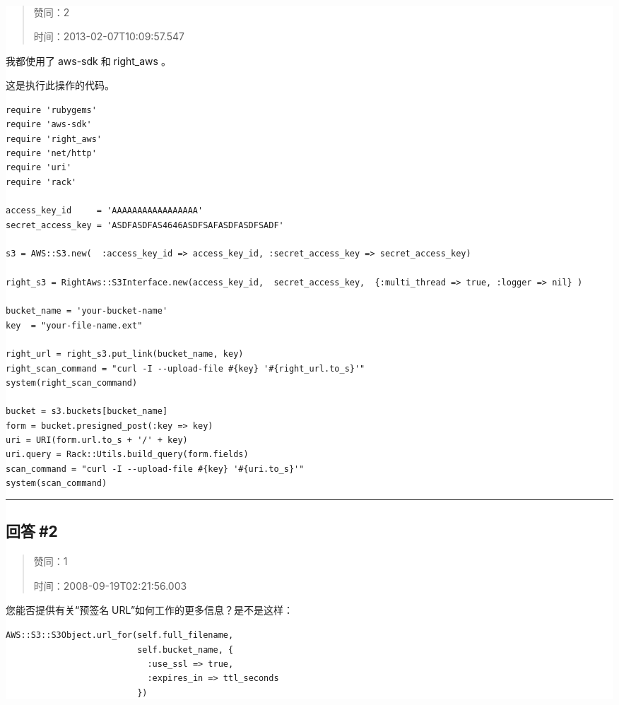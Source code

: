 > 赞同：2
> 
> 时间：2013-02-07T10:09:57.547

我都使用了 aws-sdk 和 right_aws 。

这是执行此操作的代码。

```
require 'rubygems'
require 'aws-sdk'
require 'right_aws'
require 'net/http'
require 'uri'
require 'rack'

access_key_id     = 'AAAAAAAAAAAAAAAAA'
secret_access_key = 'ASDFASDFAS4646ASDFSAFASDFASDFSADF'

s3 = AWS::S3.new(  :access_key_id => access_key_id, :secret_access_key => secret_access_key)

right_s3 = RightAws::S3Interface.new(access_key_id,  secret_access_key,  {:multi_thread => true, :logger => nil} ) 

bucket_name = 'your-bucket-name'
key  = "your-file-name.ext"

right_url = right_s3.put_link(bucket_name, key)
right_scan_command = "curl -I --upload-file #{key} '#{right_url.to_s}'"
system(right_scan_command)

bucket = s3.buckets[bucket_name]
form = bucket.presigned_post(:key => key)
uri = URI(form.url.to_s + '/' + key)
uri.query = Rack::Utils.build_query(form.fields)
scan_command = "curl -I --upload-file #{key} '#{uri.to_s}'"
system(scan_command) 
```

* * *

## 回答 #2

> 赞同：1
> 
> 时间：2008-09-19T02:21:56.003

您能否提供有关“预签名 URL”如何工作的更多信息？是不是这样：

```
AWS::S3::S3Object.url_for(self.full_filename,
                          self.bucket_name, {
                            :use_ssl => true,
                            :expires_in => ttl_seconds
                          }) 
```
